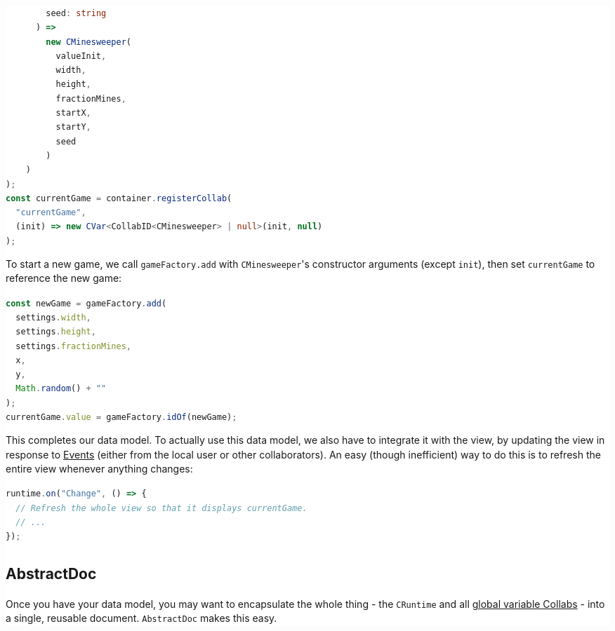 ```ts
        seed: string
      ) =>
        new CMinesweeper(
          valueInit,
          width,
          height,
          fractionMines,
          startX,
          startY,
          seed
        )
    )
);
const currentGame = container.registerCollab(
  "currentGame",
  (init) => new CVar<CollabID<CMinesweeper> | null>(init, null)
);
```

To start a new game, we call `gameFactory.add` with `CMinesweeper`'s constructor arguments (except `init`), then set `currentGame` to reference the new game:

```ts
const newGame = gameFactory.add(
  settings.width,
  settings.height,
  settings.fractionMines,
  x,
  y,
  Math.random() + ""
);
currentGame.value = gameFactory.idOf(newGame);
```

This completes our data model. To actually use this data model, we also have to integrate it with the view, by updating the view in response to [Events](../advanced/events.html) (either from the local user or other collaborators). An easy (though inefficient) way to do this is to refresh the entire view whenever anything changes:

```ts
runtime.on("Change", () => {
  // Refresh the whole view so that it displays currentGame.
  // ...
});
```



## AbstractDoc

Once you have your data model, you may want to encapsulate the whole thing - the `CRuntime` and all [global variable Collabs](./initialization.html#global-variable-collabs) - into a single, reusable document. `AbstractDoc` makes this easy.
